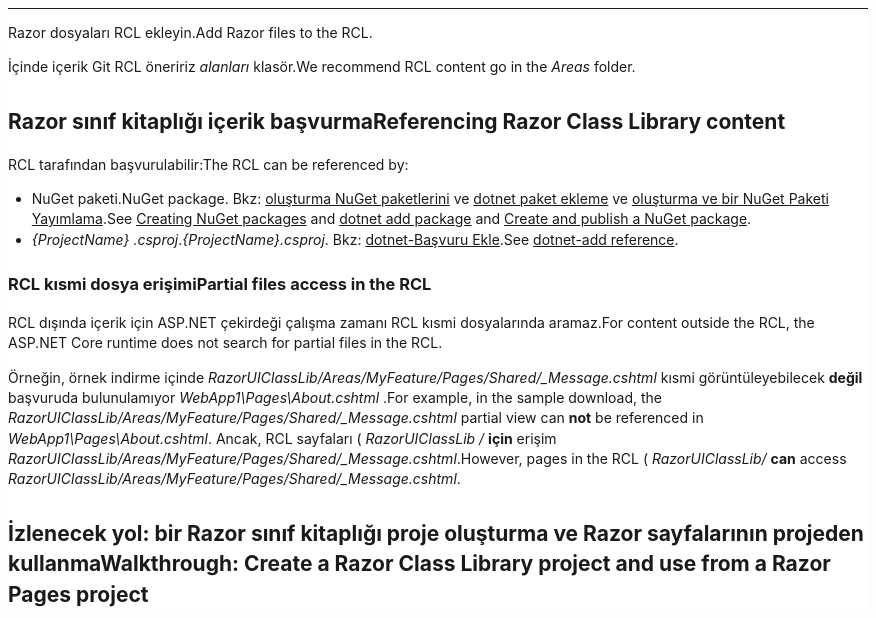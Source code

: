 ------
<span data-ttu-id="a9205-124">Razor dosyaları RCL ekleyin.</span><span class="sxs-lookup"><span data-stu-id="a9205-124">Add Razor files to the RCL.</span></span>

<span data-ttu-id="a9205-125">İçinde içerik Git RCL öneririz *alanları* klasör.</span><span class="sxs-lookup"><span data-stu-id="a9205-125">We recommend RCL content go in the *Areas* folder.</span></span> 


## <a name="referencing-razor-class-library-content"></a><span data-ttu-id="a9205-126">Razor sınıf kitaplığı içerik başvurma</span><span class="sxs-lookup"><span data-stu-id="a9205-126">Referencing Razor Class Library content</span></span>

<span data-ttu-id="a9205-127">RCL tarafından başvurulabilir:</span><span class="sxs-lookup"><span data-stu-id="a9205-127">The RCL can be referenced by:</span></span>

* <span data-ttu-id="a9205-128">NuGet paketi.</span><span class="sxs-lookup"><span data-stu-id="a9205-128">NuGet package.</span></span> <span data-ttu-id="a9205-129">Bkz: [oluşturma NuGet paketlerini](/nuget/create-packages/creating-a-package) ve [dotnet paket ekleme](/dotnet/core/tools/dotnet-add-package) ve [oluşturma ve bir NuGet Paketi Yayımlama](/nuget/quickstart/create-and-publish-a-package-using-visual-studio).</span><span class="sxs-lookup"><span data-stu-id="a9205-129">See [Creating NuGet packages](/nuget/create-packages/creating-a-package) and [dotnet add package](/dotnet/core/tools/dotnet-add-package) and [Create and publish a NuGet package](/nuget/quickstart/create-and-publish-a-package-using-visual-studio).</span></span>
* <span data-ttu-id="a9205-130">*{ProjectName} .csproj*.</span><span class="sxs-lookup"><span data-stu-id="a9205-130">*{ProjectName}.csproj*.</span></span> <span data-ttu-id="a9205-131">Bkz: [dotnet-Başvuru Ekle](/dotnet/core/tools/dotnet-add-reference).</span><span class="sxs-lookup"><span data-stu-id="a9205-131">See [dotnet-add reference](/dotnet/core/tools/dotnet-add-reference).</span></span>

### <a name="partial-files-access-in-the-rcl"></a><span data-ttu-id="a9205-132">RCL kısmi dosya erişimi</span><span class="sxs-lookup"><span data-stu-id="a9205-132">Partial files access in the RCL</span></span>

<span data-ttu-id="a9205-133">RCL dışında içerik için ASP.NET çekirdeği çalışma zamanı RCL kısmi dosyalarında aramaz.</span><span class="sxs-lookup"><span data-stu-id="a9205-133">For content outside the RCL, the ASP.NET Core runtime does not search for partial files in the RCL.</span></span>

<span data-ttu-id="a9205-134">Örneğin, örnek indirme içinde *RazorUIClassLib/Areas/MyFeature/Pages/Shared/_Message.cshtml* kısmi görüntüleyebilecek **değil** başvuruda bulunulamıyor *WebApp1\Pages\About.cshtml* .</span><span class="sxs-lookup"><span data-stu-id="a9205-134">For example, in the sample download, the *RazorUIClassLib/Areas/MyFeature/Pages/Shared/_Message.cshtml* partial view can **not** be referenced in *WebApp1\Pages\About.cshtml*.</span></span> <span data-ttu-id="a9205-135">Ancak, RCL sayfaları ( *RazorUIClassLib /* **için** erişim *RazorUIClassLib/Areas/MyFeature/Pages/Shared/_Message.cshtml*.</span><span class="sxs-lookup"><span data-stu-id="a9205-135">However, pages in the RCL ( *RazorUIClassLib/* **can** access *RazorUIClassLib/Areas/MyFeature/Pages/Shared/_Message.cshtml*.</span></span>

## <a name="walkthrough-create-a-razor-class-library-project-and-use-from-a-razor-pages-project"></a><span data-ttu-id="a9205-136">İzlenecek yol: bir Razor sınıf kitaplığı proje oluşturma ve Razor sayfalarının projeden kullanma</span><span class="sxs-lookup"><span data-stu-id="a9205-136">Walkthrough: Create a Razor Class Library project and use from a Razor Pages project</span></span>
